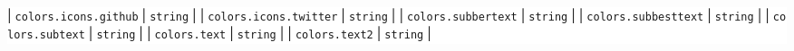 | `colors.icons.github`          | `string`                                                                                                                                                                                                                                                                                                                                                                                                                                                                                                                                                                                                                                                                                                                                                                                                                                        |
| `colors.icons.twitter`         | `string`                                                                                                                                                                                                                                                                                                                                                                                                                                                                                                                                                                                                                                                                                                                                                                                                                                        |
| `colors.subbertext`            | `string`                                                                                                                                                                                                                                                                                                                                                                                                                                                                                                                                                                                                                                                                                                                                                                                                                                        |
| `colors.subbesttext`           | `string`                                                                                                                                                                                                                                                                                                                                                                                                                                                                                                                                                                                                                                                                                                                                                                                                                                        |
| `colors.subtext`               | `string`                                                                                                                                                                                                                                                                                                                                                                                                                                                                                                                                                                                                                                                                                                                                                                                                                                        |
| `colors.text`                  | `string`                                                                                                                                                                                                                                                                                                                                                                                                                                                                                                                                                                                                                                                                                                                                                                                                                                        |
| `colors.text2`                 | `string`                                                                                                                                                                                                                                                                                                                                                                                                                                                                                                                                                                                                                                                                                                                                                                                                                                        |